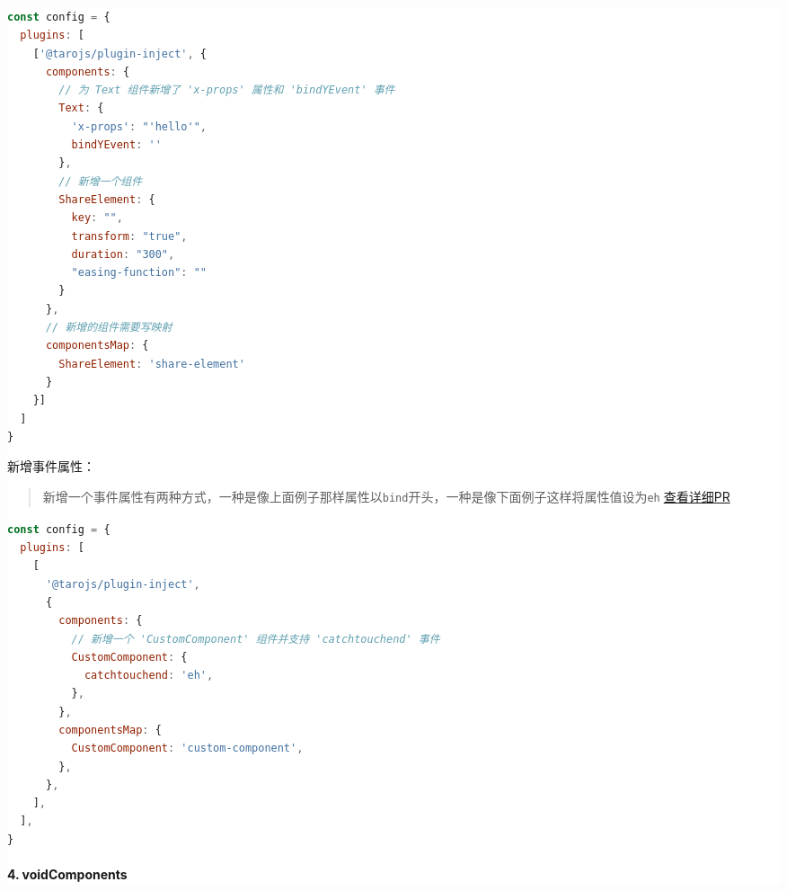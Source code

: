 ```js
const config = {
  plugins: [
    ['@tarojs/plugin-inject', {
      components: {
        // 为 Text 组件新增了 'x-props' 属性和 'bindYEvent' 事件
        Text: {
          'x-props': "'hello'",
          bindYEvent: ''
        },
        // 新增一个组件
        ShareElement: {
          key: "",
          transform: "true",
          duration: "300",
          "easing-function": ""
        }
      },
      // 新增的组件需要写映射
      componentsMap: {
        ShareElement: 'share-element'
      }
    }]
  ]
}
```

新增事件属性：
> 新增一个事件属性有两种方式，一种是像上面例子那样属性以`bind`开头，一种是像下面例子这样将属性值设为`eh` [查看详细PR](https://github.com/NervJS/taro/pull/11478)
```js
const config = {
  plugins: [
    [
      '@tarojs/plugin-inject',
      {
        components: {
          // 新增一个 'CustomComponent' 组件并支持 'catchtouchend' 事件
          CustomComponent: {
            catchtouchend: 'eh',
          },
        },
        componentsMap: {
          CustomComponent: 'custom-component',
        },
      },
    ],
  ],
}
```

#### 4. voidComponents
